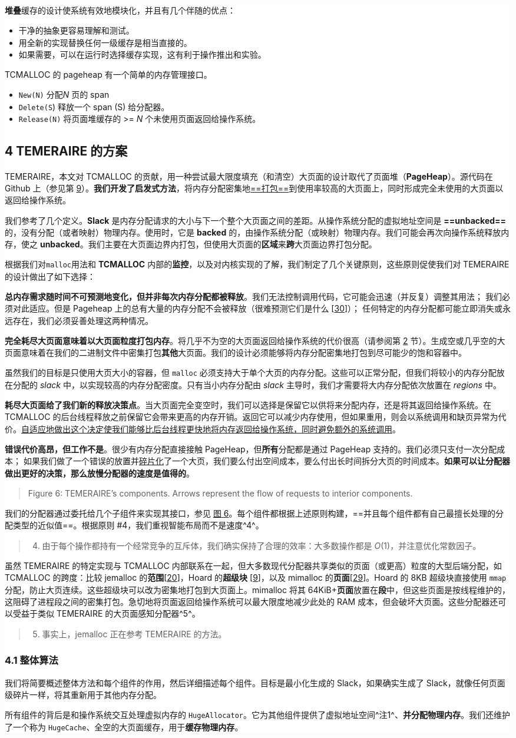 
**堆叠**缓存的设计使系统有效地模块化，并且有几个伴随的优点：

- 干净的抽象更容易理解和测试。
- 用全新的实现替换任何一级缓存是相当直接的。
- 如果需要，可以在运行时选择缓存实现，这有利于操作推出和实验。

TCMALLOC 的 pageheap 有一个简单的内存管理接口。

- `New(N)` 分配*N* 页的 span
- `Delete(S`) 释放一个 span (S) 给分配器。
- `Release(N)` 将页面堆缓存的 >= *N* 个未使用页面返回给操作系统。

## 4 TEMERAIRE 的方案

TEMERAIRE，本文对 TCMALLOC 的贡献，用一种尝试最大限度填充（和清空）大页面的设计取代了页面堆（**PageHeap**）。源代码在 Github 上（参见第 [9](#availability)）。**我们开发了启发式方法**，将内存分配密集地<u>==打包==</u>到使用率较高的大页面上，同时形成完全未使用的大页面以返回给操作系统。

我们参考了几个定义。**Slack** 是内存分配请求的大小与下一个整个大页面之间的差距。从操作系统分配的虚拟地址空间是 **==unbacked==** 的，没有分配（或者映射）物理内存。使用时，它是 **backed** 的，由操作系统分配（或映射）物理内存。我们可能会再次向操作系统释放内存，使之 **unbacked**。我们主要在大页面边界内打包，但使用大页面的**区域**来**跨**大页面边界打包分配。

根据我们对`malloc`用法和 **TCMALLOC** 内部的**监控**，以及对内核实现的了解，我们制定了几个关键原则，这些原则促使我们对 TEMERAIRE 的设计做出了如下选择：

**总内存需求随时间不可预测地变化，但并非每次内存分配都被释放**。我们无法控制调用代码，它可能会迅速（并反复）调整其用法； 我们必须对此适应。但是 Pageheap 上的总有大量的内存分配不会被释放（很难预测它们是什么 [[30](#_bookmark66)]）； 任何特定的内存分配都可能立即消失或永远存在，我们必须妥善处理这两种情况。

**完全耗尽大页面意味着以大页面粒度打包内存**。将几乎不为空的大页面返回给操作系统的代价很高（请参阅第 [2](#_bookmark2) 节）。生成空或几乎空的大页面意味着在我们的二进制文件中密集打包**其他**大页面。我们的设计必须能够将内存分配密集地打包到尽可能少的饱和容器中。

虽然我们的目标是只使用大页大小的容器，但 `malloc` 必须支持大于单个大页的内存分配。这些可以正常分配，但我们将较小的内存分配放在分配的 *slack* 中，以实现较高的内存分配密度。只有当小内存分配由 *slack* 主导时，我们才需要将大内存分配依次放置在 *regions* 中。

**耗尽大页面给了我们新的释放决策点**。当大页面完全变空时，我们可以选择是保留它以供将来分配内存，还是将其返回给操作系统。在 TCMALLOC 的后台线程释放之前保留它会带来更高的内存开销。返回它可以减少内存使用，但如果重用，则会以系统调用和缺页异常为代价。<u>自适应地做出这个决定使我们能够比后台线程更快地将内存返回给操作系统，同时避免额外的系统调用</u>。

**错误代价高昂，但工作不是**。很少有内存分配直接接触 PageHeap，但**所有**分配都是通过 PageHeap 支持的。我们必须只支付一次分配成本； 如果我们做了一个错误的放置并<u>碎片化</u>了一个大页，我们要么付出空间成本，要么付出长时间拆分大页的时间成本。**如果可以让分配器做出更好的决策，那么放慢分配器的速度是值得的**。

> Figure 6: TEMERAIRE’s components. Arrows represent the flow of requests to interior components.

我们的分配器通过委托给几个子组件来实现其接口，参见 [图 6](#_bookmark11)。每个组件都根据上述原则构建，==并且每个组件都有自己最擅长处理的分配类型的近似值==。根据原则 #4，我们重视智能布局而不是速度^4^。

> 4. 由于每个操作都持有一个经常竞争的互斥体，我们确实保持了合理的效率：大多数操作都是 *O*(1)，并注意优化常数因子。

虽然 TEMERAIRE 的特定实现与 TCMALLOC 内部联系在一起，但大多数现代分配器共享类似的页面（或更高）粒度的大型后端分配，如 TCMALLOC 的跨度：比较 jemalloc 的**范围**[[20](#_bookmark56)]，Hoard 的**超级块** [[9](#_bookmark45)]，以及 mimalloc 的**页面**[[29](#_bookmark65)]。Hoard 的 8KB 超级块直接使用 `mmap` 分配，防止大页连续。这些超级块可以改为密集地打包到大页面上。mimalloc 将其 64KiB+**页面**放置在**段**中，但这些页面是按线程维护的，这阻碍了进程段之间的密集打包。急切地将页面返回给操作系统可以最大限度地减少此处的 RAM 成本，但会破坏大页面。这些分配器还可以受益于类似 TEMERAIRE 的大页面感知分配器^5^。

> 5. 事实上，jemalloc 正在参考 TEMERAIRE 的方法。

### 4.1 整体算法

我们将简要概述整体方法和每个组件的作用，然后详细描述每个组件。目标是最小化生成的 Slack，如果确实生成了 Slack，就像任何页面级碎片一样，将其重新用于其他内存分配。

所有组件的背后是和操作系统交互处理虚拟内存的 `HugeAllocator`。它为其他组件提供了虚拟地址空间^注1^、**并分配物理内存**。我们还维护了一个称为 `HugeCache`、全空的大页面缓存，用于**缓存物理内存**。
